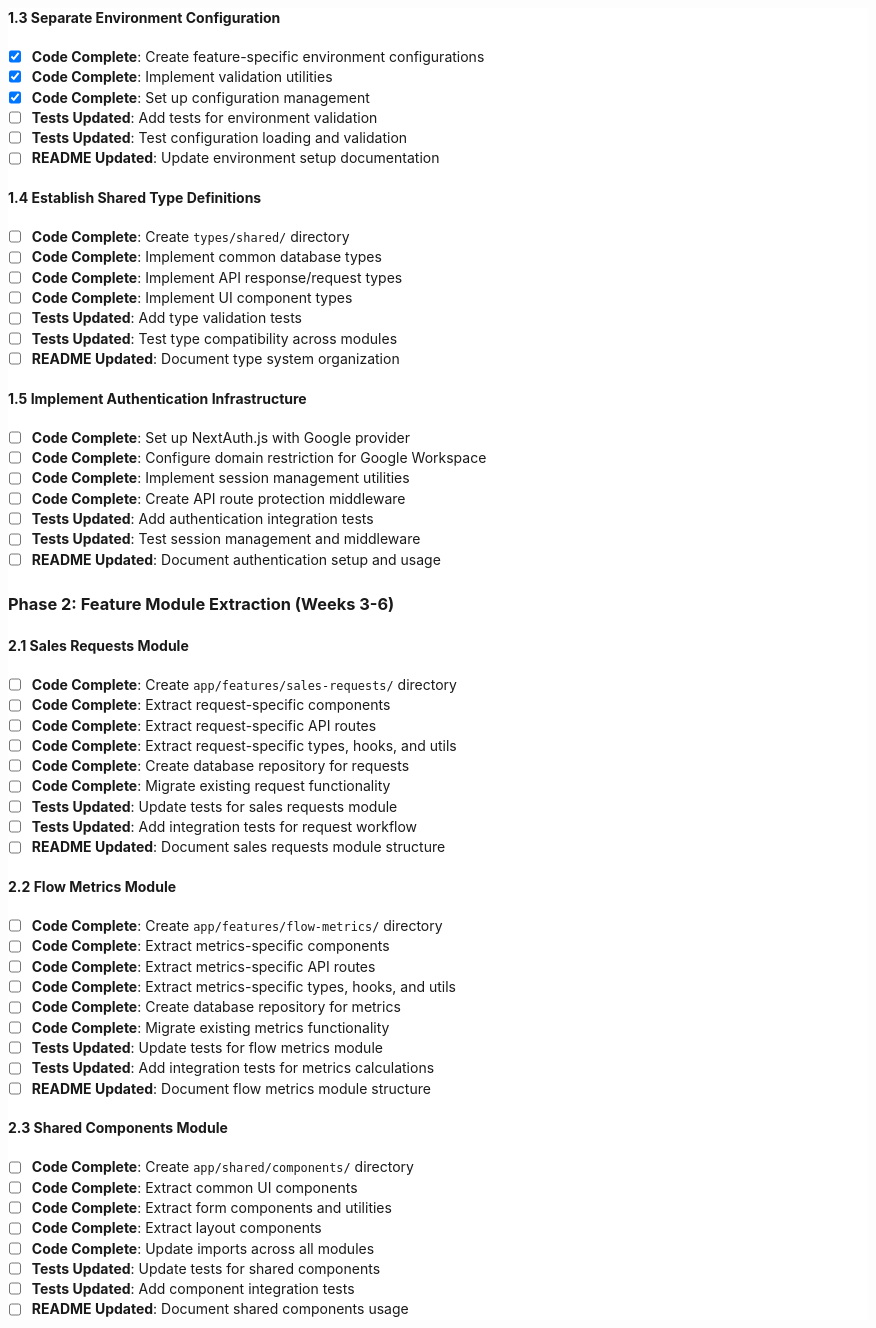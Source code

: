 #### 1.3 Separate Environment Configuration
- [x] **Code Complete**: Create feature-specific environment configurations
- [x] **Code Complete**: Implement validation utilities
- [x] **Code Complete**: Set up configuration management
- [ ] **Tests Updated**: Add tests for environment validation
- [ ] **Tests Updated**: Test configuration loading and validation
- [ ] **README Updated**: Update environment setup documentation

#### 1.4 Establish Shared Type Definitions
- [ ] **Code Complete**: Create `types/shared/` directory
- [ ] **Code Complete**: Implement common database types
- [ ] **Code Complete**: Implement API response/request types
- [ ] **Code Complete**: Implement UI component types
- [ ] **Tests Updated**: Add type validation tests
- [ ] **Tests Updated**: Test type compatibility across modules
- [ ] **README Updated**: Document type system organization

#### 1.5 Implement Authentication Infrastructure
- [ ] **Code Complete**: Set up NextAuth.js with Google provider
- [ ] **Code Complete**: Configure domain restriction for Google Workspace
- [ ] **Code Complete**: Implement session management utilities
- [ ] **Code Complete**: Create API route protection middleware
- [ ] **Tests Updated**: Add authentication integration tests
- [ ] **Tests Updated**: Test session management and middleware
- [ ] **README Updated**: Document authentication setup and usage

### Phase 2: Feature Module Extraction (Weeks 3-6)

#### 2.1 Sales Requests Module
- [ ] **Code Complete**: Create `app/features/sales-requests/` directory
- [ ] **Code Complete**: Extract request-specific components
- [ ] **Code Complete**: Extract request-specific API routes
- [ ] **Code Complete**: Extract request-specific types, hooks, and utils
- [ ] **Code Complete**: Create database repository for requests
- [ ] **Code Complete**: Migrate existing request functionality
- [ ] **Tests Updated**: Update tests for sales requests module
- [ ] **Tests Updated**: Add integration tests for request workflow
- [ ] **README Updated**: Document sales requests module structure

#### 2.2 Flow Metrics Module
- [ ] **Code Complete**: Create `app/features/flow-metrics/` directory
- [ ] **Code Complete**: Extract metrics-specific components
- [ ] **Code Complete**: Extract metrics-specific API routes
- [ ] **Code Complete**: Extract metrics-specific types, hooks, and utils
- [ ] **Code Complete**: Create database repository for metrics
- [ ] **Code Complete**: Migrate existing metrics functionality
- [ ] **Tests Updated**: Update tests for flow metrics module
- [ ] **Tests Updated**: Add integration tests for metrics calculations
- [ ] **README Updated**: Document flow metrics module structure

#### 2.3 Shared Components Module
- [ ] **Code Complete**: Create `app/shared/components/` directory
- [ ] **Code Complete**: Extract common UI components
- [ ] **Code Complete**: Extract form components and utilities
- [ ] **Code Complete**: Extract layout components
- [ ] **Code Complete**: Update imports across all modules
- [ ] **Tests Updated**: Update tests for shared components
- [ ] **Tests Updated**: Add component integration tests
- [ ] **README Updated**: Document shared components usage
